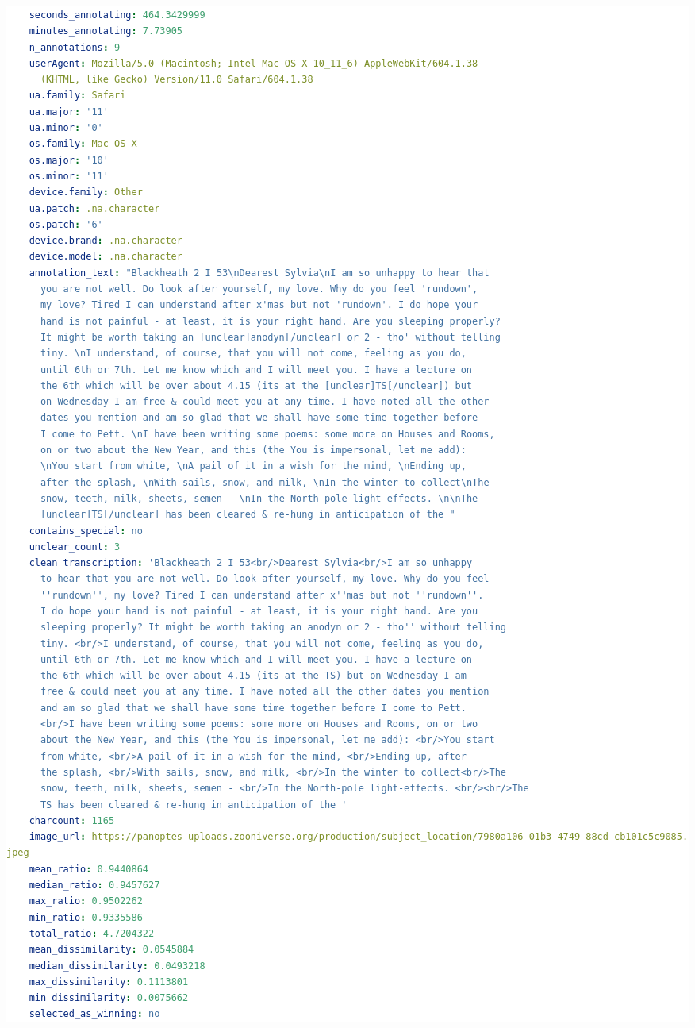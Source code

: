 ```yaml
    seconds_annotating: 464.3429999
    minutes_annotating: 7.73905
    n_annotations: 9
    userAgent: Mozilla/5.0 (Macintosh; Intel Mac OS X 10_11_6) AppleWebKit/604.1.38
      (KHTML, like Gecko) Version/11.0 Safari/604.1.38
    ua.family: Safari
    ua.major: '11'
    ua.minor: '0'
    os.family: Mac OS X
    os.major: '10'
    os.minor: '11'
    device.family: Other
    ua.patch: .na.character
    os.patch: '6'
    device.brand: .na.character
    device.model: .na.character
    annotation_text: "Blackheath 2 I 53\nDearest Sylvia\nI am so unhappy to hear that
      you are not well. Do look after yourself, my love. Why do you feel 'rundown',
      my love? Tired I can understand after x'mas but not 'rundown'. I do hope your
      hand is not painful - at least, it is your right hand. Are you sleeping properly?
      It might be worth taking an [unclear]anodyn[/unclear] or 2 - tho' without telling
      tiny. \nI understand, of course, that you will not come, feeling as you do,
      until 6th or 7th. Let me know which and I will meet you. I have a lecture on
      the 6th which will be over about 4.15 (its at the [unclear]TS[/unclear]) but
      on Wednesday I am free & could meet you at any time. I have noted all the other
      dates you mention and am so glad that we shall have some time together before
      I come to Pett. \nI have been writing some poems: some more on Houses and Rooms,
      on or two about the New Year, and this (the You is impersonal, let me add):
      \nYou start from white, \nA pail of it in a wish for the mind, \nEnding up,
      after the splash, \nWith sails, snow, and milk, \nIn the winter to collect\nThe
      snow, teeth, milk, sheets, semen - \nIn the North-pole light-effects. \n\nThe
      [unclear]TS[/unclear] has been cleared & re-hung in anticipation of the "
    contains_special: no
    unclear_count: 3
    clean_transcription: 'Blackheath 2 I 53<br/>Dearest Sylvia<br/>I am so unhappy
      to hear that you are not well. Do look after yourself, my love. Why do you feel
      ''rundown'', my love? Tired I can understand after x''mas but not ''rundown''.
      I do hope your hand is not painful - at least, it is your right hand. Are you
      sleeping properly? It might be worth taking an anodyn or 2 - tho'' without telling
      tiny. <br/>I understand, of course, that you will not come, feeling as you do,
      until 6th or 7th. Let me know which and I will meet you. I have a lecture on
      the 6th which will be over about 4.15 (its at the TS) but on Wednesday I am
      free & could meet you at any time. I have noted all the other dates you mention
      and am so glad that we shall have some time together before I come to Pett.
      <br/>I have been writing some poems: some more on Houses and Rooms, on or two
      about the New Year, and this (the You is impersonal, let me add): <br/>You start
      from white, <br/>A pail of it in a wish for the mind, <br/>Ending up, after
      the splash, <br/>With sails, snow, and milk, <br/>In the winter to collect<br/>The
      snow, teeth, milk, sheets, semen - <br/>In the North-pole light-effects. <br/><br/>The
      TS has been cleared & re-hung in anticipation of the '
    charcount: 1165
    image_url: https://panoptes-uploads.zooniverse.org/production/subject_location/7980a106-01b3-4749-88cd-cb101c5c9085.jpeg
    mean_ratio: 0.9440864
    median_ratio: 0.9457627
    max_ratio: 0.9502262
    min_ratio: 0.9335586
    total_ratio: 4.7204322
    mean_dissimilarity: 0.0545884
    median_dissimilarity: 0.0493218
    max_dissimilarity: 0.1113801
    min_dissimilarity: 0.0075662
    selected_as_winning: no
```